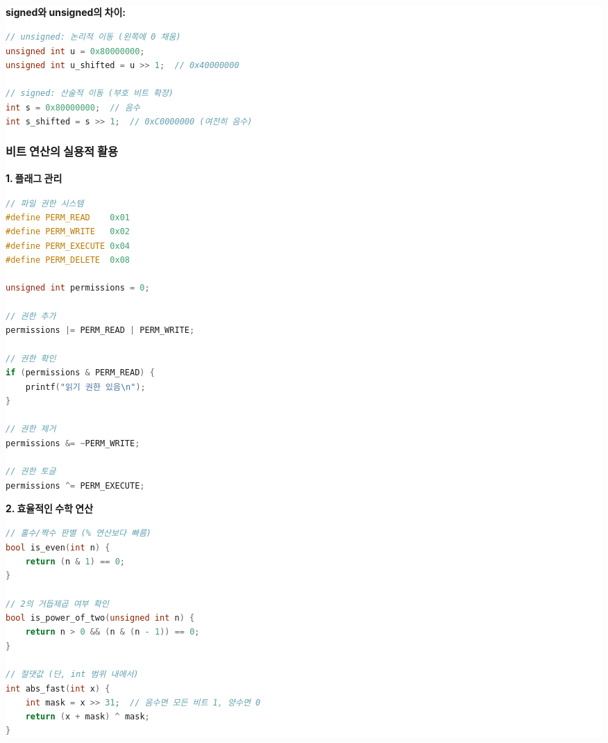 **signed와 unsigned의 차이:**
```c
// unsigned: 논리적 이동 (왼쪽에 0 채움)
unsigned int u = 0x80000000;
unsigned int u_shifted = u >> 1;  // 0x40000000

// signed: 산술적 이동 (부호 비트 확장)
int s = 0x80000000;  // 음수
int s_shifted = s >> 1;  // 0xC0000000 (여전히 음수)
```

### 비트 연산의 실용적 활용

**1. 플래그 관리**

```c
// 파일 권한 시스템
#define PERM_READ    0x01
#define PERM_WRITE   0x02
#define PERM_EXECUTE 0x04
#define PERM_DELETE  0x08

unsigned int permissions = 0;

// 권한 추가
permissions |= PERM_READ | PERM_WRITE;

// 권한 확인
if (permissions & PERM_READ) {
    printf("읽기 권한 있음\n");
}

// 권한 제거
permissions &= ~PERM_WRITE;

// 권한 토글
permissions ^= PERM_EXECUTE;
```

**2. 효율적인 수학 연산**

```c
// 홀수/짝수 판별 (% 연산보다 빠름)
bool is_even(int n) {
    return (n & 1) == 0;
}

// 2의 거듭제곱 여부 확인
bool is_power_of_two(unsigned int n) {
    return n > 0 && (n & (n - 1)) == 0;
}

// 절댓값 (단, int 범위 내에서)
int abs_fast(int x) {
    int mask = x >> 31;  // 음수면 모든 비트 1, 양수면 0
    return (x + mask) ^ mask;
}
```
